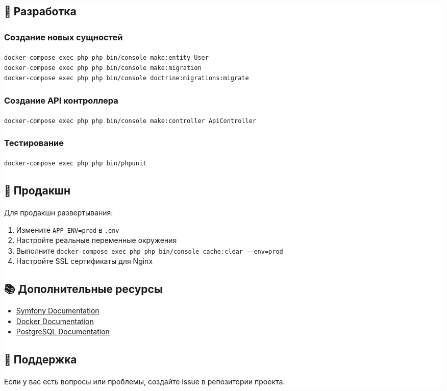 ## 📝 Разработка

### Создание новых сущностей
```bash
docker-compose exec php php bin/console make:entity User
docker-compose exec php php bin/console make:migration
docker-compose exec php php bin/console doctrine:migrations:migrate
```

### Создание API контроллера
```bash
docker-compose exec php php bin/console make:controller ApiController
```

### Тестирование
```bash
docker-compose exec php php bin/phpunit
```

## 🚀 Продакшн

Для продакшн развертывания:

1. Измените `APP_ENV=prod` в `.env`
2. Настройте реальные переменные окружения
3. Выполните `docker-compose exec php php bin/console cache:clear --env=prod`
4. Настройте SSL сертификаты для Nginx

## 📚 Дополнительные ресурсы

- [Symfony Documentation](https://symfony.com/doc/current/)
- [Docker Documentation](https://docs.docker.com/)
- [PostgreSQL Documentation](https://www.postgresql.org/docs/)

## 🤝 Поддержка

Если у вас есть вопросы или проблемы, создайте issue в репозитории проекта. 
